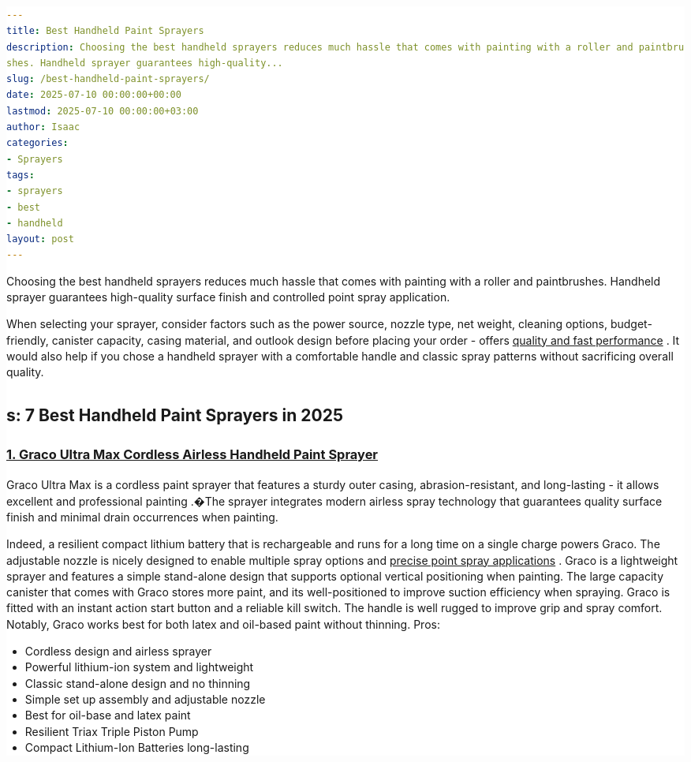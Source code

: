 ```yaml
---
title: Best Handheld Paint Sprayers
description: Choosing the best handheld sprayers reduces much hassle that comes with painting with a roller and paintbrushes. Handheld sprayer guarantees high-quality...
slug: /best-handheld-paint-sprayers/
date: 2025-07-10 00:00:00+00:00
lastmod: 2025-07-10 00:00:00+03:00
author: Isaac
categories:
- Sprayers
tags:
- sprayers
- best
- handheld
layout: post
---
```

Choosing the best handheld sprayers reduces much hassle that comes with
painting with a roller
and paintbrushes. Handheld sprayer guarantees high-quality surface finish and controlled point spray application.

When selecting your sprayer, consider factors such as the power source, nozzle type, net weight, cleaning options, budget-friendly, canister capacity, casing material, and outlook design before placing your order - offers
[quality and fast performance](https://pestpolicy.com/[best](https://pestpolicy.com/best-airless-paint-sprayer/)-automotive-hvlp-spray-gun-for-the-money/)
.
It would also help if you chose a handheld sprayer with a comfortable handle and classic spray patterns without sacrificing overall quality.
## s: 7 Best Handheld Paint Sprayers in 2025
### [1. Graco Ultra Max Cordless Airless Handheld Paint Sprayer](https://www.amazon.com/dp/B072C4HZ9B/?tag=p-policy-20)
Graco Ultra Max is a cordless paint sprayer that features a sturdy outer casing, abrasion-resistant, and long-lasting - it allows
excellent and professional painting
.�The sprayer integrates modern airless spray technology that guarantees quality surface finish and minimal drain occurrences when painting.

Indeed, a resilient compact lithium battery that is rechargeable and runs for a long time on a single charge powers Graco. The adjustable nozzle is nicely designed to enable multiple spray options and
[precise point spray applications](https://pestpolicy.com/best-commercial-paint-sprayers/)
.
Graco is a lightweight sprayer and features a simple stand-alone design that supports optional vertical positioning when painting. The large capacity canister that comes with Graco stores more paint, and its well-positioned to improve suction efficiency when spraying.
Graco is fitted with an instant action start button and a reliable kill switch. The handle is well rugged to improve grip and spray comfort. Notably, Graco works best for both latex and oil-based paint without thinning.
Pros:
- Cordless design and airless sprayer
- Powerful lithium-ion system and lightweight
- Classic stand-alone design and no thinning
- Simple set up assembly and adjustable nozzle
- Best for oil-base and latex paint
- Resilient Triax Triple Piston Pump
- Compact Lithium-Ion Batteries  long-lasting
